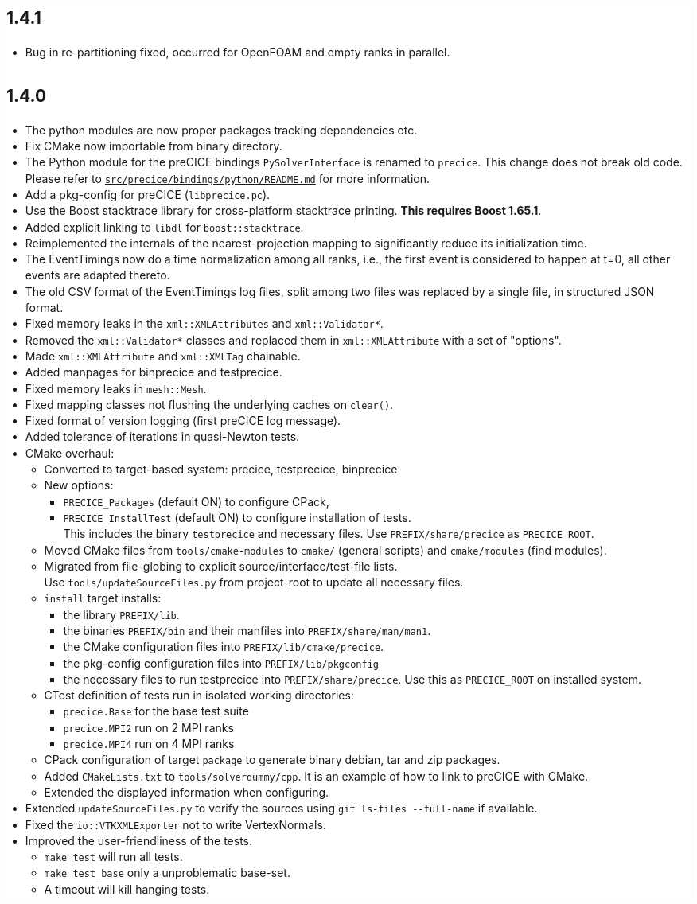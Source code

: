 ## 1.4.1

- Bug in re-partitioning fixed, occurred for OpenFOAM and empty ranks in parallel.

## 1.4.0
- The python modules are now proper packages tracking dependencies etc.
- Fix CMake now importable from binary directory.
- The Python module for the preCICE bindings `PySolverInterface` is renamed to `precice`. This change does not break old code. Please refer to [`src/precice/bindings/python/README.md`](src/precice/bindings/python/README.md) for more information.
- Add a pkg-config for preCICE (`libprecice.pc`).
- Use the Boost stacktrace library for cross-platform stacktrace printing. **This requires Boost 1.65.1**.
- Added explicit linking to `libdl` for `boost::stacktrace`.
- Reimplemented the internals of the nearest-projection mapping to significantly reduce its initialization time.
- The EventTimings now do a time normalization among all ranks, i.e., the first event is considered to happen at t=0, all other events are adapted thereto.
- The old CSV format of the EventTimings log files, split among two files was replaced by a single file, in structured JSON format.
- Fixed memory leaks in the `xml::XMLAttributes` and `xml::Validator*`.
- Removed the `xml::Validator*` classes and replaced them in `xml::XMLAttribute` with a set of "options".
- Made `xml::XMLAttribute` and `xml::XMLTag` chainable.
- Added manpages for binprecice and testprecice.
- Fixed memory leaks in `mesh::Mesh`.
- Fixed mapping classes not flushing the underlying caches on `clear()`.
- Fixed format of version logging (first preCICE log message).
- Added tolerance of iterations in quasi-Newton tests.
- CMake overhaul:
  - Converted to target-based system: precice, testprecice, binprecice
  - New options:
    - `PRECICE_Packages` (default ON) to configure CPack,
    - `PRECICE_InstallTest` (default ON) to configure installation of tests.  
      This includes the binary `testprecice` and necessary files.
      Use `PREFIX/share/precice` as `PRECICE_ROOT`.
  - Moved CMake files from `tools/cmake-modules` to `cmake/` (general scripts) and `cmake/modules` (find modules).
  - Migrated from file-globing to explicit source/interface/test-file lists.  
    Use `tools/updateSourceFiles.py` from project-root to update all necessary files.
  - `install` target installs:
     - the library `PREFIX/lib`.
     - the binaries `PREFIX/bin` and their manfiles into `PREFIX/share/man/man1`.
     - the CMake configuration files into `PREFIX/lib/cmake/precice`.
     - the pkg-config configuration files into `PREFIX/lib/pkgconfig`
     - the necessary files to run testprecice into `PREFIX/share/precice`. Use this as `PRECICE_ROOT` on installed system.
  - CTest definition of tests run in isolated working directories:
    - `precice.Base` for the base test suite
    - `precice.MPI2` run on 2 MPI ranks
    - `precice.MPI4` run on 4 MPI ranks
  - CPack configuration of target `package` to generate binary debian, tar and zip packages.
  - Added `CMakeLists.txt` to `tools/solverdummy/cpp`. It is an example of how to link to preCICE with CMake.
  - Extended the displayed information when configuring.
- Extended `updateSourceFiles.py` to verify the sources using `git ls-files --full-name` if available.
- Fixed the `io::VTKXMLExporter` not to write VertexNormals.
- Improved the user-friendliness of the tests.
  - `make test` will run all tests.
  - `make test_base` only a unproblematic base-set.
  - A timeout will kill hanging tests.